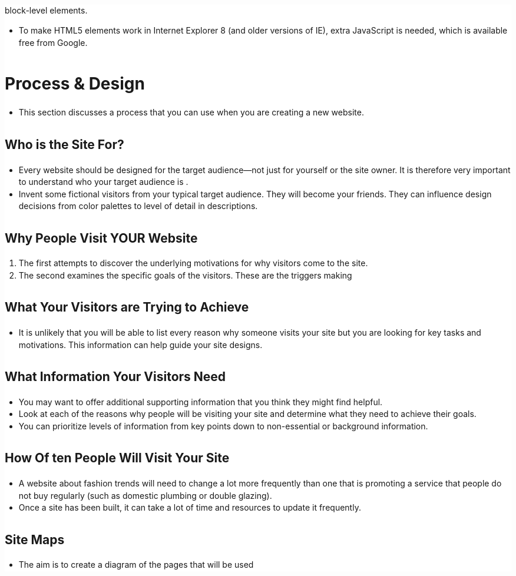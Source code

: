 block-level elements.
- To make HTML5 elements work in Internet Explorer 8
(and older versions of IE), extra JavaScript is needed,
which is available free from Google. 
# Process & Design 
- This section discusses a process that
you can use when you are creating a new
website.
## Who is the Site For? 
- Every website should be designed for the
target audience—not just for yourself or the
site owner. It is therefore very important to
understand who your target audience is .
- Invent some fictional visitors from your typical
target audience. They will become your friends.
They can influence design decisions from color
palettes to level of detail in descriptions.
## Why People Visit YOUR Website
1. The first attempts to discover
the underlying motivations for
why visitors come to the site.
2. The second examines the
specific goals of the visitors.
These are the triggers making
## What Your Visitors are Trying to Achieve 
- It is unlikely that you will be able to list every
reason why someone visits your site but you
are looking for key tasks and motivations. This
information can help guide your site designs.
## What Information Your Visitors Need 
- You may want to offer additional
supporting information that you
think they might find helpful.
- Look at each of the reasons why
people will be visiting your site
and determine what they need to
achieve their goals.
- You can prioritize levels of
information from key points
down to non-essential or
background information.
## How Of ten People Will Visit Your Site 
- A website about fashion trends
will need to change a lot more
frequently than one that is
promoting a service that people
do not buy regularly (such as
domestic plumbing or double
glazing).
- Once a site has been built, it can
take a lot of time and resources
to update it frequently. 
## Site Maps 
- The aim is to create a diagram
of the pages that will be used